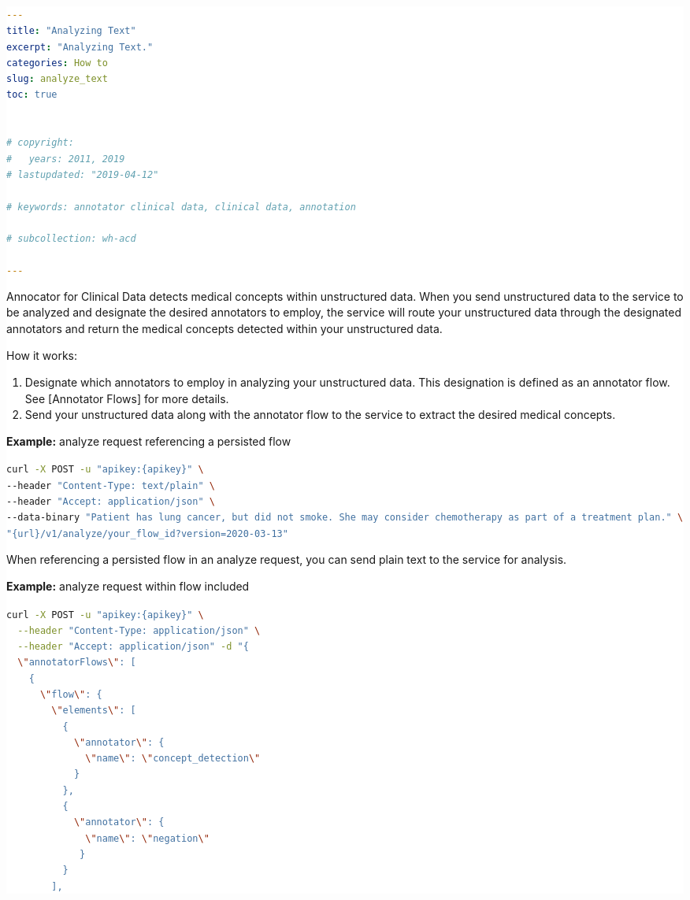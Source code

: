 ```yaml
---
title: "Analyzing Text"
excerpt: "Analyzing Text."
categories: How to
slug: analyze_text
toc: true


# copyright:
#   years: 2011, 2019
# lastupdated: "2019-04-12"

# keywords: annotator clinical data, clinical data, annotation

# subcollection: wh-acd

---
```




Annocator for Clinical Data detects medical concepts within unstructured data. When you send unstructured data to the service to be analyzed and designate the desired annotators to employ, the service will route your unstructured data through the designated annotators and return the medical concepts detected within your unstructured data.

How it works:
1. Designate which annotators to employ in analyzing your unstructured data. This designation is defined as an annotator flow. See [Annotator Flows] for more details.
2. Send your unstructured data along with the annotator flow to the service to extract the desired medical concepts.

**Example:** analyze request referencing a persisted flow

```bash
curl -X POST -u "apikey:{apikey}" \
--header "Content-Type: text/plain" \
--header "Accept: application/json" \
--data-binary "Patient has lung cancer, but did not smoke. She may consider chemotherapy as part of a treatment plan." \
"{url}/v1/analyze/your_flow_id?version=2020-03-13"
```

When referencing a persisted flow in an analyze request, you can send plain text to the service for analysis.

**Example:** analyze request within flow included

```bash
curl -X POST -u "apikey:{apikey}" \
  --header "Content-Type: application/json" \
  --header "Accept: application/json" -d "{
  \"annotatorFlows\": [
    {
      \"flow\": {
        \"elements\": [
          {
            \"annotator\": {
              \"name\": \"concept_detection\"
            }
          },
          {
            \"annotator\": {
              \"name\": \"negation\"
             }
          }
        ],
```